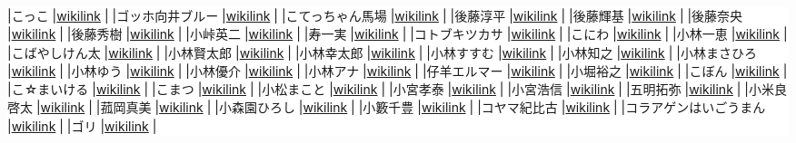 |こっこ                                         |[wikilink](https://ja.wikipedia.org/?curid=2014891) |
|ゴッホ向井ブルー                               |[wikilink](https://ja.wikipedia.org/?curid=3474665) |
|こてっちゃん馬場                               |[wikilink](https://ja.wikipedia.org/?curid=806885)  |
|後藤淳平                                       |[wikilink](https://ja.wikipedia.org/?curid=2078742) |
|後藤輝基                                       |[wikilink](https://ja.wikipedia.org/?curid=195225)  |
|後藤奈央                                       |[wikilink](https://ja.wikipedia.org/?curid=3695108) |
|後藤秀樹                                       |[wikilink](https://ja.wikipedia.org/?curid=227708)  |
|小峠英二                                       |[wikilink](https://ja.wikipedia.org/?curid=2776525) |
|寿一実                                         |[wikilink](https://ja.wikipedia.org/?curid=247519)  |
|コトブキツカサ                                 |[wikilink](https://ja.wikipedia.org/?curid=1456654) |
|こにわ                                         |[wikilink](https://ja.wikipedia.org/?curid=1422381) |
|小林一恵                                       |[wikilink](https://ja.wikipedia.org/?curid=1793151) |
|こばやしけん太                                 |[wikilink](https://ja.wikipedia.org/?curid=1095412) |
|小林賢太郎                                     |[wikilink](https://ja.wikipedia.org/?curid=1323)    |
|小林幸太郎                                     |[wikilink](https://ja.wikipedia.org/?curid=1313517) |
|小林すすむ                                     |[wikilink](https://ja.wikipedia.org/?curid=129545)  |
|小林知之                                       |[wikilink](https://ja.wikipedia.org/?curid=497261)  |
|小林まさひろ                                   |[wikilink](https://ja.wikipedia.org/?curid=603567)  |
|小林ゆう                                       |[wikilink](https://ja.wikipedia.org/?curid=3997578) |
|小林優介                                       |[wikilink](https://ja.wikipedia.org/?curid=1390257) |
|小林アナ                                       |[wikilink](https://ja.wikipedia.org/?curid=1664638) |
|仔羊エルマー                                   |[wikilink](https://ja.wikipedia.org/?curid=1949219) |
|小堀裕之                                       |[wikilink](https://ja.wikipedia.org/?curid=337502)  |
|こぼん                                         |[wikilink](https://ja.wikipedia.org/?curid=225032)  |
|こ☆まいける                                    |[wikilink](https://ja.wikipedia.org/?curid=1820497) |
|こまつ                                         |[wikilink](https://ja.wikipedia.org/?curid=1294225) |
|小松まこと                                     |[wikilink](https://ja.wikipedia.org/?curid=2016777) |
|小宮孝泰                                       |[wikilink](https://ja.wikipedia.org/?curid=84849)   |
|小宮浩信                                       |[wikilink](https://ja.wikipedia.org/?curid=3084578) |
|五明拓弥                                       |[wikilink](https://ja.wikipedia.org/?curid=2441868) |
|小米良啓太                                     |[wikilink](https://ja.wikipedia.org/?curid=162823)  |
|菰岡真美                                       |[wikilink](https://ja.wikipedia.org/?curid=1957398) |
|小森園ひろし                                   |[wikilink](https://ja.wikipedia.org/?curid=1859753) |
|小籔千豊                                       |[wikilink](https://ja.wikipedia.org/?curid=208814)  |
|コヤマ紀比古                                   |[wikilink](https://ja.wikipedia.org/?curid=1769655) |
|コラアゲンはいごうまん                         |[wikilink](https://ja.wikipedia.org/?curid=732990)  |
|ゴリ                                           |[wikilink](https://ja.wikipedia.org/?curid=257403)  |